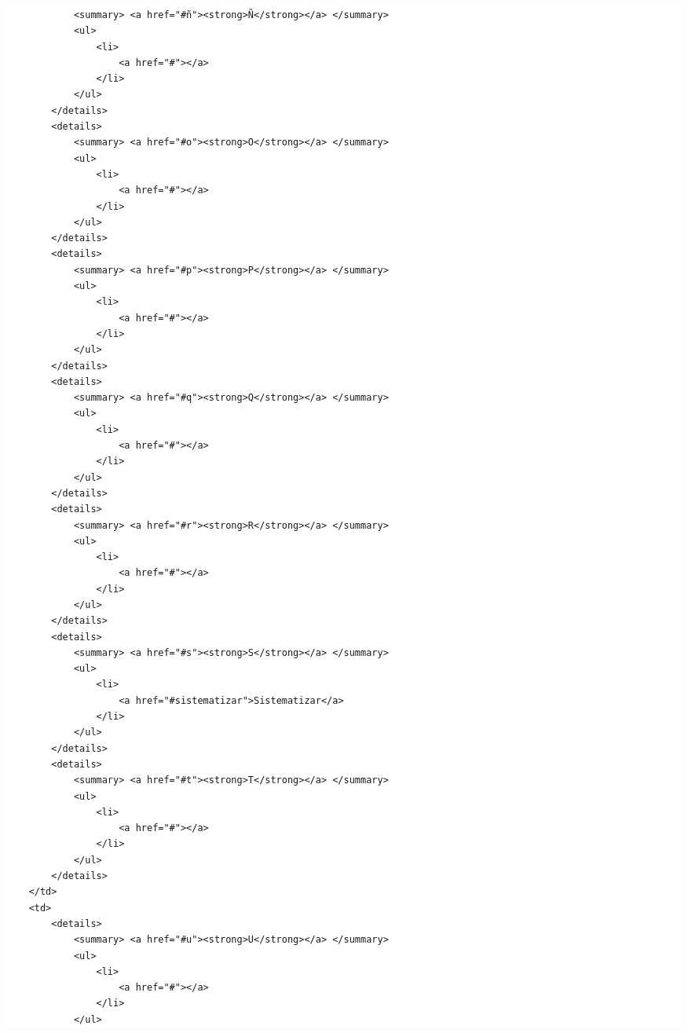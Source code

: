                 <summary> <a href="#ñ"><strong>Ñ</strong></a> </summary>
                <ul>
                    <li>
                        <a href="#"></a>
                    </li>
                </ul>
            </details>
            <details>
                <summary> <a href="#o"><strong>O</strong></a> </summary>
                <ul>
                    <li>
                        <a href="#"></a>
                    </li>
                </ul>
            </details>
            <details>
                <summary> <a href="#p"><strong>P</strong></a> </summary>
                <ul>
                    <li>
                        <a href="#"></a>
                    </li>
                </ul>
            </details>
            <details>
                <summary> <a href="#q"><strong>Q</strong></a> </summary>
                <ul>
                    <li>
                        <a href="#"></a>
                    </li>
                </ul>
            </details>
            <details>
                <summary> <a href="#r"><strong>R</strong></a> </summary>
                <ul>
                    <li>
                        <a href="#"></a>
                    </li>
                </ul>
            </details>
            <details>
                <summary> <a href="#s"><strong>S</strong></a> </summary>
                <ul>
                    <li>
                        <a href="#sistematizar">Sistematizar</a>
                    </li>
                </ul>
            </details>
            <details>
                <summary> <a href="#t"><strong>T</strong></a> </summary>
                <ul>
                    <li>
                        <a href="#"></a>
                    </li>
                </ul>
            </details>
        </td>
        <td>
            <details>
                <summary> <a href="#u"><strong>U</strong></a> </summary>
                <ul>
                    <li>
                        <a href="#"></a>
                    </li>
                </ul>